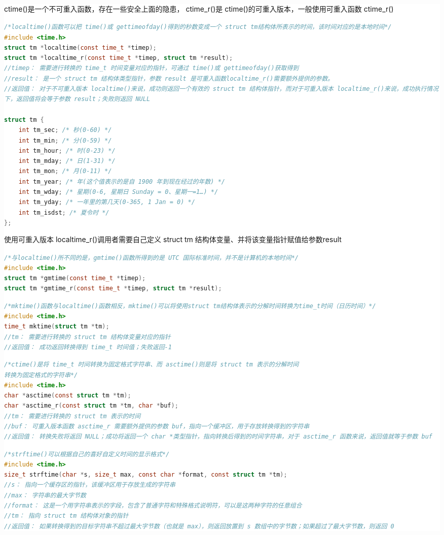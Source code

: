 ctime()是一个不可重入函数，存在一些安全上面的隐患， ctime_r()是 ctime()的可重入版本，一般使用可重入函数 ctime_r()  

```c
/*localtime()函数可以把 time()或 gettimeofday()得到的秒数变成一个 struct tm结构体所表示的时间，该时间对应的是本地时间*/
#include <time.h>
struct tm *localtime(const time_t *timep);
struct tm *localtime_r(const time_t *timep, struct tm *result);
//timep： 需要进行转换的 time_t 时间变量对应的指针，可通过 time()或 gettimeofday()获取得到
//result： 是一个 struct tm 结构体类型指针，参数 result 是可重入函数localtime_r()需要额外提供的参数。
//返回值： 对于不可重入版本 localtime()来说，成功则返回一个有效的 struct tm 结构体指针，而对于可重入版本 localtime_r()来说，成功执行情况下，返回值将会等于参数 result；失败则返回 NULL

struct tm {
    int tm_sec; /* 秒(0-60) */
    int tm_min; /* 分(0-59) */
    int tm_hour; /* 时(0-23) */
    int tm_mday; /* 日(1-31) */
    int tm_mon; /* 月(0-11) */
    int tm_year; /* 年(这个值表示的是自 1900 年到现在经过的年数) */
    int tm_wday; /* 星期(0-6, 星期日 Sunday = 0、星期一=1…) */
    int tm_yday; /* 一年里的第几天(0-365, 1 Jan = 0) */
    int tm_isdst; /* 夏令时 */
};
```

使用可重入版本 localtime_r()调用者需要自己定义 struct tm 结构体变量、并将该变量指针赋值给参数result  

```c
/*与localtime()所不同的是，gmtime()函数所得到的是 UTC 国际标准时间，并不是计算机的本地时间*/
#include <time.h>
struct tm *gmtime(const time_t *timep);
struct tm *gmtime_r(const time_t *timep, struct tm *result);
```

```c
/*mktime()函数与localtime()函数相反，mktime()可以将使用struct tm结构体表示的分解时间转换为time_t时间（日历时间）*/
#include <time.h>
time_t mktime(struct tm *tm);
//tm： 需要进行转换的 struct tm 结构体变量对应的指针
//返回值： 成功返回转换得到 time_t 时间值；失败返回-1
```

```c
/*ctime()是将 time_t 时间转换为固定格式字符串、而 asctime()则是将 struct tm 表示的分解时间
转换为固定格式的字符串*/
#include <time.h>
char *asctime(const struct tm *tm);
char *asctime_r(const struct tm *tm, char *buf);
//tm： 需要进行转换的 struct tm 表示的时间
//buf： 可重入版本函数 asctime_r 需要额外提供的参数 buf，指向一个缓冲区，用于存放转换得到的字符串
//返回值： 转换失败将返回 NULL；成功将返回一个 char *类型指针，指向转换后得到的时间字符串，对于 asctime_r 函数来说，返回值就等于参数 buf
```

```c
/*strftime()可以根据自己的喜好自定义时间的显示格式*/
#include <time.h>
size_t strftime(char *s, size_t max, const char *format, const struct tm *tm);
//s： 指向一个缓存区的指针，该缓冲区用于存放生成的字符串
//max： 字符串的最大字节数
//format： 这是一个用字符串表示的字段，包含了普通字符和特殊格式说明符，可以是这两种字符的任意组合
//tm： 指向 struct tm 结构体对象的指针
//返回值： 如果转换得到的目标字符串不超过最大字节数（也就是 max），则返回放置到 s 数组中的字节数；如果超过了最大字节数，则返回 0
```
